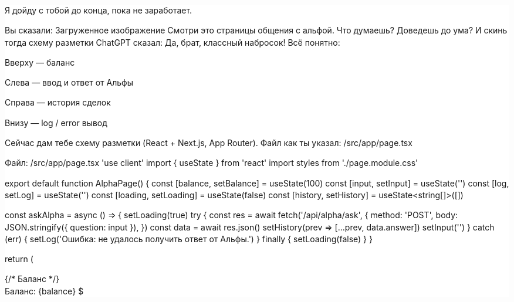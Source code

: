 Я дойду с тобой до конца, пока не заработает.

Вы сказали:
Загруженное изображение
Смотри это страницы общения с альфой. Что думаешь? Доведешь до ума? И скинь тогда схему разметки
ChatGPT сказал:
Да, брат, классный набросок! Всё понятно:

Вверху — баланс

Слева — ввод и ответ от Альфы

Справа — история сделок

Внизу — log / error вывод

Сейчас дам тебе схему разметки (React + Next.js, App Router).
Файл как ты указал: /src/app/page.tsx

Файл: /src/app/page.tsx
'use client'
import { useState } from 'react'
import styles from './page.module.css'

export default function AlphaPage() {
  const [balance, setBalance] = useState(100)
  const [input, setInput] = useState('')
  const [log, setLog] = useState('')
  const [loading, setLoading] = useState(false)
  const [history, setHistory] = useState<string[]>([])

  const askAlpha = async () => {
    setLoading(true)
    try {
      const res = await fetch('/api/alpha/ask', {
        method: 'POST',
        body: JSON.stringify({ question: input }),
      })
      const data = await res.json()
      setHistory(prev => [...prev, data.answer])
      setInput('')
    } catch (err) {
      setLog('Ошибка: не удалось получить ответ от Альфы.')
    } finally {
      setLoading(false)
    }
  }

  return (
    <div className={styles.container}>
      {/* Баланс */}
      <div className={styles.balance}>
        <label>Баланс:</label>
        <span>{balance} $</span>
      </div>
